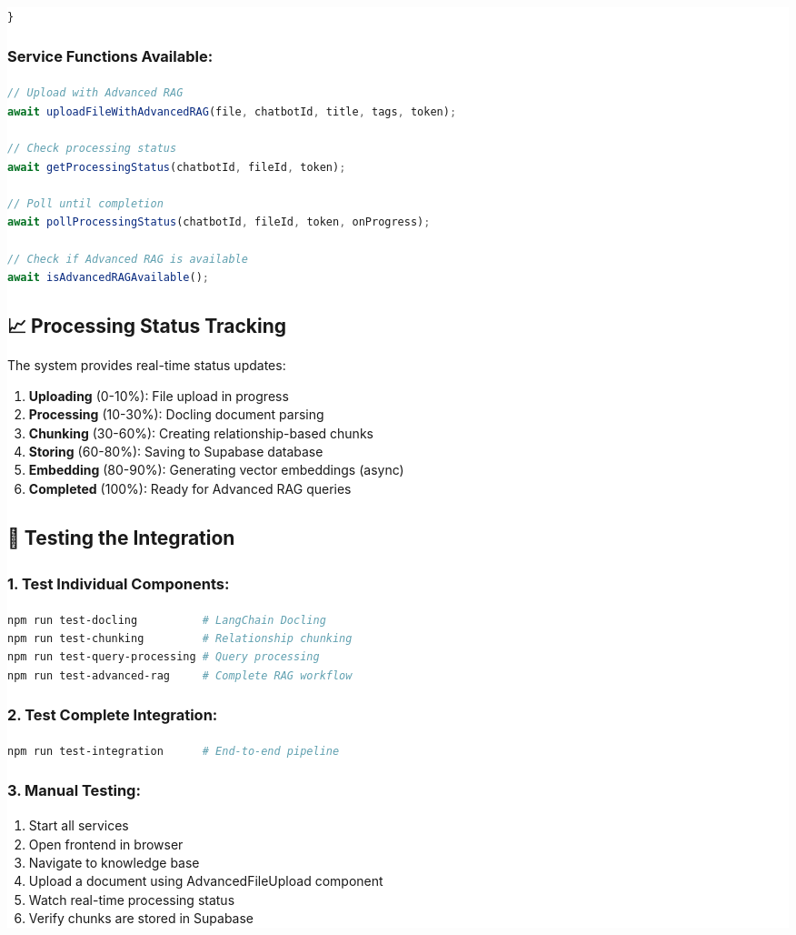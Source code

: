 ```tsx
}
```

### **Service Functions Available:**

```typescript
// Upload with Advanced RAG
await uploadFileWithAdvancedRAG(file, chatbotId, title, tags, token);

// Check processing status
await getProcessingStatus(chatbotId, fileId, token);

// Poll until completion
await pollProcessingStatus(chatbotId, fileId, token, onProgress);

// Check if Advanced RAG is available
await isAdvancedRAGAvailable();
```

## 📈 **Processing Status Tracking**

The system provides real-time status updates:

1. **Uploading** (0-10%): File upload in progress
2. **Processing** (10-30%): Docling document parsing
3. **Chunking** (30-60%): Creating relationship-based chunks
4. **Storing** (60-80%): Saving to Supabase database
5. **Embedding** (80-90%): Generating vector embeddings (async)
6. **Completed** (100%): Ready for Advanced RAG queries

## 🧪 **Testing the Integration**

### **1. Test Individual Components:**
```bash
npm run test-docling          # LangChain Docling
npm run test-chunking         # Relationship chunking
npm run test-query-processing # Query processing
npm run test-advanced-rag     # Complete RAG workflow
```

### **2. Test Complete Integration:**
```bash
npm run test-integration      # End-to-end pipeline
```

### **3. Manual Testing:**
1. Start all services
2. Open frontend in browser
3. Navigate to knowledge base
4. Upload a document using AdvancedFileUpload component
5. Watch real-time processing status
6. Verify chunks are stored in Supabase
